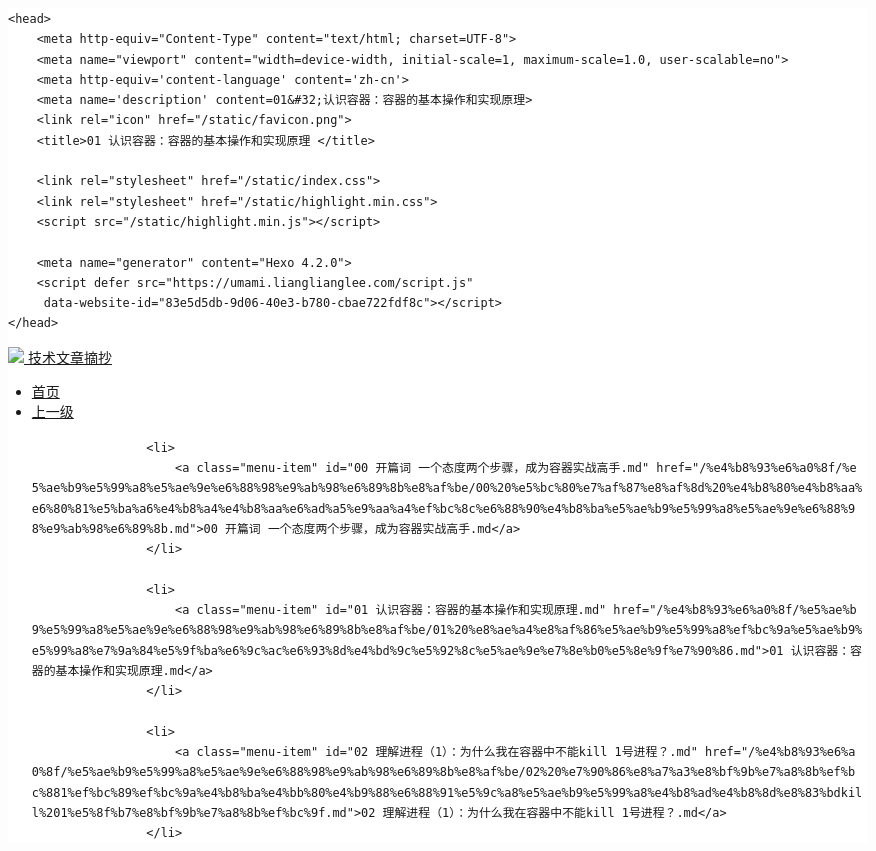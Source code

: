 <!DOCTYPE html>
<html xmlns="http://www.w3.org/1999/xhtml">

<head>

    <head>
        <meta http-equiv="Content-Type" content="text/html; charset=UTF-8">
        <meta name="viewport" content="width=device-width, initial-scale=1, maximum-scale=1.0, user-scalable=no">
        <meta http-equiv='content-language' content='zh-cn'>
        <meta name='description' content=01&#32;认识容器：容器的基本操作和实现原理>
        <link rel="icon" href="/static/favicon.png">
        <title>01 认识容器：容器的基本操作和实现原理 </title>
        
        <link rel="stylesheet" href="/static/index.css">
        <link rel="stylesheet" href="/static/highlight.min.css">
        <script src="/static/highlight.min.js"></script>
        
        <meta name="generator" content="Hexo 4.2.0">
        <script defer src="https://umami.lianglianglee.com/script.js"
         data-website-id="83e5d5db-9d06-40e3-b780-cbae722fdf8c"></script>
    </head>

<body>
    <div class="book-container">
        <div class="book-sidebar">
            <div class="book-brand">
                <a href="/">
                    <img src="/static/favicon.png">
                    <span>技术文章摘抄</span>
                </a>
            </div>
            <div class="book-menu uncollapsible">
                <ul class="uncollapsible">
                    <li><a href="/" class="current-tab">首页</a></li>
                    <li><a href="../">上一级</a></li>
                </ul>
                <ul class="uncollapsible">
                    
                    <li>
                        <a class="menu-item" id="00 开篇词 一个态度两个步骤，成为容器实战高手.md" href="/%e4%b8%93%e6%a0%8f/%e5%ae%b9%e5%99%a8%e5%ae%9e%e6%88%98%e9%ab%98%e6%89%8b%e8%af%be/00%20%e5%bc%80%e7%af%87%e8%af%8d%20%e4%b8%80%e4%b8%aa%e6%80%81%e5%ba%a6%e4%b8%a4%e4%b8%aa%e6%ad%a5%e9%aa%a4%ef%bc%8c%e6%88%90%e4%b8%ba%e5%ae%b9%e5%99%a8%e5%ae%9e%e6%88%98%e9%ab%98%e6%89%8b.md">00 开篇词 一个态度两个步骤，成为容器实战高手.md</a>
                    </li>
                    
                    <li>
                        <a class="menu-item" id="01 认识容器：容器的基本操作和实现原理.md" href="/%e4%b8%93%e6%a0%8f/%e5%ae%b9%e5%99%a8%e5%ae%9e%e6%88%98%e9%ab%98%e6%89%8b%e8%af%be/01%20%e8%ae%a4%e8%af%86%e5%ae%b9%e5%99%a8%ef%bc%9a%e5%ae%b9%e5%99%a8%e7%9a%84%e5%9f%ba%e6%9c%ac%e6%93%8d%e4%bd%9c%e5%92%8c%e5%ae%9e%e7%8e%b0%e5%8e%9f%e7%90%86.md">01 认识容器：容器的基本操作和实现原理.md</a>
                    </li>
                    
                    <li>
                        <a class="menu-item" id="02 理解进程（1）：为什么我在容器中不能kill 1号进程？.md" href="/%e4%b8%93%e6%a0%8f/%e5%ae%b9%e5%99%a8%e5%ae%9e%e6%88%98%e9%ab%98%e6%89%8b%e8%af%be/02%20%e7%90%86%e8%a7%a3%e8%bf%9b%e7%a8%8b%ef%bc%881%ef%bc%89%ef%bc%9a%e4%b8%ba%e4%bb%80%e4%b9%88%e6%88%91%e5%9c%a8%e5%ae%b9%e5%99%a8%e4%b8%ad%e4%b8%8d%e8%83%bdkill%201%e5%8f%b7%e8%bf%9b%e7%a8%8b%ef%bc%9f.md">02 理解进程（1）：为什么我在容器中不能kill 1号进程？.md</a>
                    </li>
                    